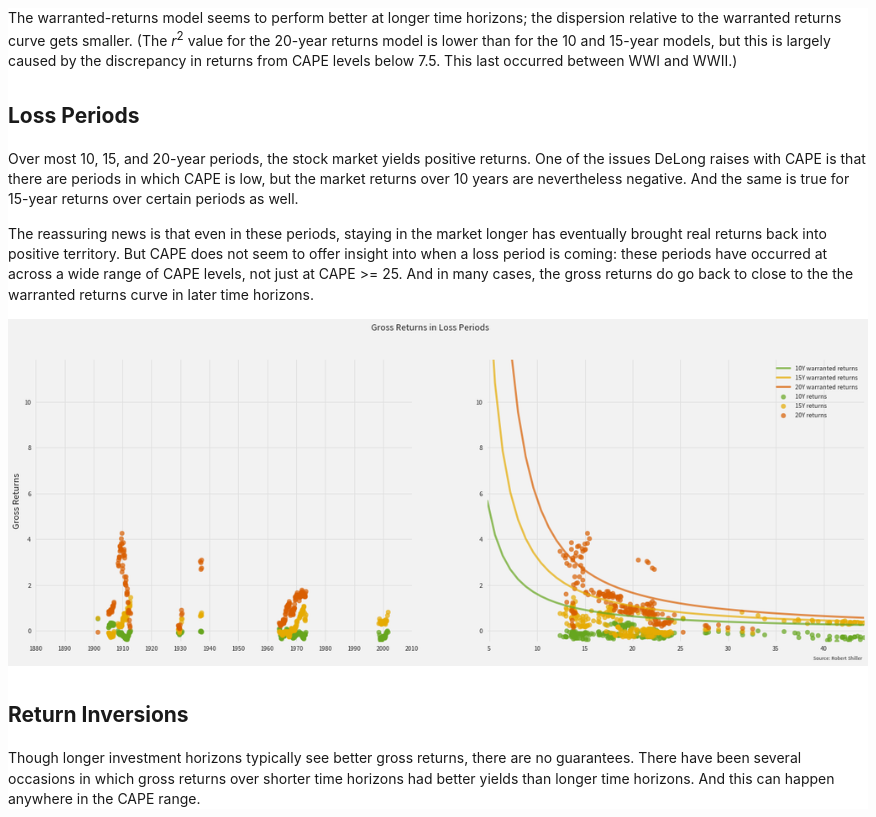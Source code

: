 
The warranted-returns model seems to perform better at longer time horizons; the dispersion relative to the warranted returns curve gets smaller. (The $r^2$ value for the 20-year returns model is lower than for the 10 and 15-year models, but this is largely caused by the discrepancy in returns from CAPE levels below 7.5. This last occurred between WWI and WWII.)

## Loss Periods

Over most 10, 15, and 20-year periods, the stock market yields positive returns. One of the issues DeLong raises with CAPE is that there are periods in which CAPE is low, but the market returns over 10 years are nevertheless negative. And the same is true for 15-year returns over certain periods as well.

The reassuring news is that even in these periods, staying in the market longer has eventually brought real returns back into positive territory. But CAPE does not seem to offer insight into when a loss period is coming: these periods have occurred at across a wide range of CAPE levels, not just at CAPE >= 25. And in many cases, the gross returns do go back to close to the the warranted returns curve in later time horizons.


![png](output_31_0.png)


## Return Inversions

Though longer investment horizons typically see better gross returns, there are no guarantees. There have been several occasions in which  gross returns over shorter time horizons had better yields than longer time horizons. And this can happen anywhere in the CAPE range.


